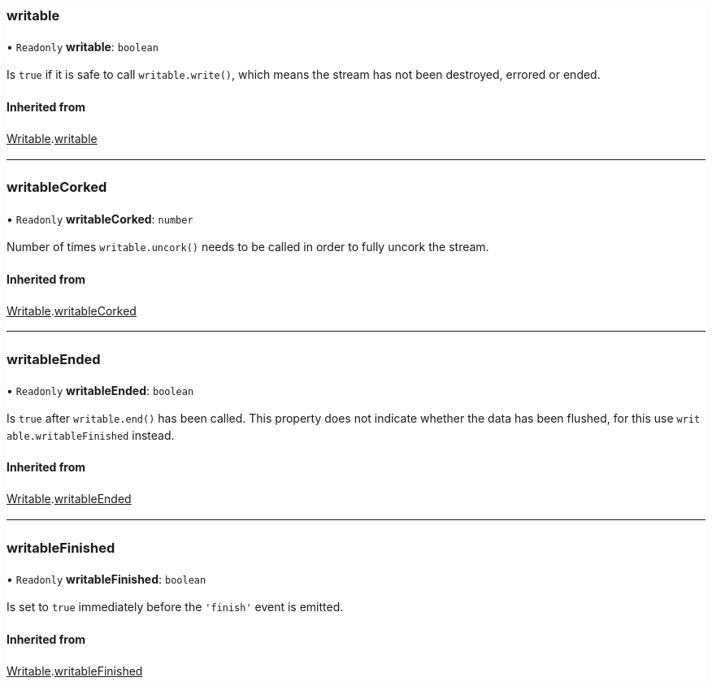 ### writable

• `Readonly` **writable**: `boolean`

Is `true` if it is safe to call `writable.write()`, which means
the stream has not been destroyed, errored or ended.

#### Inherited from

[Writable](https://github.com/oven-sh/bun-types/blob/master/api-docs/classes/stream_.Writable.md).[writable](https://github.com/oven-sh/bun-types/blob/master/api-docs/classes/stream_.Writable.md#writable)

___

### writableCorked

• `Readonly` **writableCorked**: `number`

Number of times `writable.uncork()` needs to be
called in order to fully uncork the stream.

#### Inherited from

[Writable](https://github.com/oven-sh/bun-types/blob/master/api-docs/classes/stream_.Writable.md).[writableCorked](https://github.com/oven-sh/bun-types/blob/master/api-docs/classes/stream_.Writable.md#writablecorked)

___

### writableEnded

• `Readonly` **writableEnded**: `boolean`

Is `true` after `writable.end()` has been called. This property
does not indicate whether the data has been flushed, for this use `writable.writableFinished` instead.

#### Inherited from

[Writable](https://github.com/oven-sh/bun-types/blob/master/api-docs/classes/stream_.Writable.md).[writableEnded](https://github.com/oven-sh/bun-types/blob/master/api-docs/classes/stream_.Writable.md#writableended)

___

### writableFinished

• `Readonly` **writableFinished**: `boolean`

Is set to `true` immediately before the `'finish'` event is emitted.

#### Inherited from

[Writable](https://github.com/oven-sh/bun-types/blob/master/api-docs/classes/stream_.Writable.md).[writableFinished](https://github.com/oven-sh/bun-types/blob/master/api-docs/classes/stream_.Writable.md#writablefinished)
